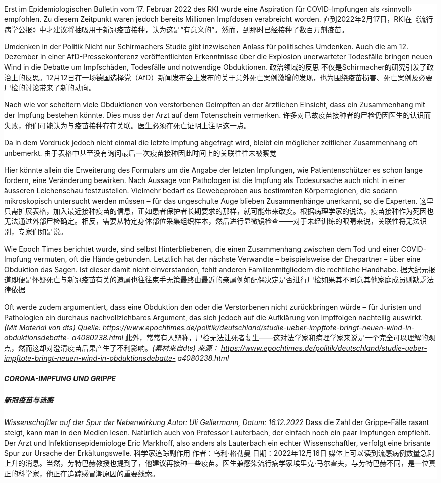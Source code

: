 Erst im Epidemiologischen Bulletin vom 17. Februar 2022 des RKI wurde eine Aspiration für COVID-Impfungen als ‹sinnvoll› empfohlen. Zu diesem Zeitpunkt waren jedoch bereits Millionen Impfdosen verabreicht worden.
直到2022年2月17日，RKI在《流行病学公报》中才建议将抽吸用于新冠疫苗接种，认为这是“有意义的”。然而，到那时已经接种了数百万剂疫苗。

Umdenken in der Politik Nicht nur Schirmachers Studie gibt inzwischen Anlass für politisches Umdenken. Auch die am 12. Dezember in einer AfD-Pressekonferenz veröffentlichten Erkenntnisse über die Explosion unerwarteter Todesfälle bringen neuen Wind in die Debatte um Impfschäden, Todesfälle und notwendige Obduktionen.
政治领域的反思 不仅是Schirmacher的研究引发了政治上的反思。12月12日在一场德国选择党（AfD）新闻发布会上发布的关于意外死亡案例激增的发现，也为围绕疫苗损害、死亡案例及必要尸检的讨论带来了新的动向。

Nach wie vor scheitern viele Obduktionen von verstorbenen Geimpften an der ärztlichen Einsicht, dass ein Zusammenhang mit der Impfung bestehen könnte. Dies muss der Arzt auf dem Totenschein vermerken.
许多对已故疫苗接种者的尸检仍因医生的认识而失败，他们可能认为与疫苗接种存在关联。医生必须在死亡证明上注明这一点。

Da in dem Vordruck jedoch nicht einmal die letzte Impfung abgefragt wird, bleibt ein möglicher zeitlicher Zusammenhang oft unbemerkt.
由于表格中甚至没有询问最后一次疫苗接种因此时间上的关联往往未被察觉

Hier könnte allein die Erweiterung des Formulars um die Angabe der letzten Impfungen, wie Patientenschützer es schon lange fordern, eine Veränderung bewirken. Nach Aussage von Pathologen ist die Impfung als Todesursache auch nicht in einer äusseren Leichenschau festzustellen. Vielmehr bedarf es Gewebeproben aus bestimmten Körperregionen, die sodann mikroskopisch untersucht werden müssen – für das ungeschulte Auge blieben Zusammenhänge unerkannt, so die Experten.
这里只需扩展表格，加入最近接种疫苗的信息，正如患者保护者长期要求的那样，就可能带来改变。根据病理学家的说法，疫苗接种作为死因也无法通过外部尸检确定。相反，需要从特定身体部位采集组织样本，然后进行显微镜检查——对于未经训练的眼睛来说，关联性将无法识别，专家们如是说。

Wie Epoch Times berichtet wurde, sind selbst Hinterbliebenen, die einen Zusammenhang zwischen dem Tod und einer COVID-Impfung vermuten, oft die Hände gebunden. Letztlich hat der nächste Verwandte – beispielsweise der Ehepartner – über eine Obduktion das Sagen. Ist dieser damit nicht einverstanden, fehlt anderen Familienmitgliedern die rechtliche Handhabe.
据大纪元报道即便是怀疑死亡与新冠疫苗有关的遗属也往往束手无策最终由最近的亲属例如配偶决定是否进行尸检如果其不同意其他家庭成员则缺乏法律依据

Oft werde zudem argumentiert, dass eine Obduktion den oder die Verstorbenen nicht zurückbringen würde – für Juristen und Pathologien ein durchaus nachvollziehbares Argument, das sich jedoch auf die Aufklärung von Impffolgen nachteilig auswirkt. _(Mit Material von dts)_ _Quelle:_ _https://www.epochtimes.de/politik/deutschland/studie-ueber-impftote-bringt-neuen-wind-in-obduktionsdebatte-_ _a4080238.html_
此外，常常有人辩称，尸检无法让死者复生——这对法学家和病理学家来说是一个完全可以理解的观点，然而这却对澄清疫苗后果产生了不利影响。_(素材来自dts)_ _来源：_ _https://www.epochtimes.de/politik/deutschland/studie-ueber-impftote-bringt-neuen-wind-in-obduktionsdebatte-_ _a4080238.html_

##### CORONA-IMPFUNG UND GRIPPE
##### 新冠疫苗与流感

_Wissenschaftler auf der Spur der Nebenwirkung_ _Autor: Uli Gellermann, Datum: 16.12.2022_ Dass die Zahl der Grippe-Fälle rasant steigt, kann man in den Medien lesen. Natürlich auch von Professor Lauterbach, der einfach noch ein paar Impfungen empfiehlt. Der Arzt und Infektionsepidemiologe Eric Markhoff, also anders als Lauterbach ein echter Wissenschaftler, verfolgt eine brisante Spur zur Ursache der Erkältungswelle.
科学家追踪副作用 作者：乌利·格勒曼 日期：2022年12月16日 媒体上可以读到流感病例数量急剧上升的消息。当然，劳特巴赫教授也提到了，他建议再接种一些疫苗。医生兼感染流行病学家埃里克·马尔霍夫，与劳特巴赫不同，是一位真正的科学家，他正在追踪感冒潮原因的重要线索。
